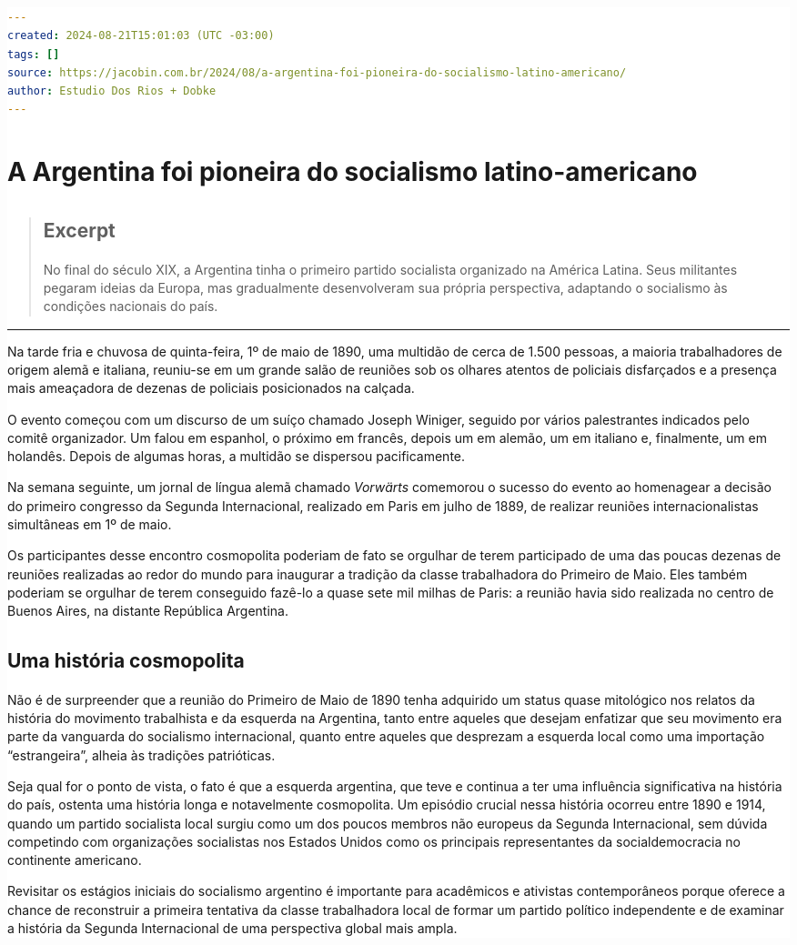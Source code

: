 ```yaml
---
created: 2024-08-21T15:01:03 (UTC -03:00)
tags: []
source: https://jacobin.com.br/2024/08/a-argentina-foi-pioneira-do-socialismo-latino-americano/
author: Estudio Dos Rios + Dobke
---
```


# A Argentina foi pioneira do socialismo latino-americano

> ## Excerpt
> No final do século XIX, a Argentina tinha o primeiro partido socialista organizado na América Latina. Seus militantes pegaram ideias da Europa, mas gradualmente desenvolveram sua própria perspectiva, adaptando o socialismo às condições nacionais do país.

---
Na tarde fria e chuvosa de quinta-feira, 1º de maio de 1890, uma multidão de cerca de 1.500 pessoas, a maioria trabalhadores de origem alemã e italiana, reuniu-se em um grande salão de reuniões sob os olhares atentos de policiais disfarçados e a presença mais ameaçadora de dezenas de policiais posicionados na calçada.

O evento começou com um discurso de um suíço chamado Joseph Winiger, seguido por vários palestrantes indicados pelo comitê organizador. Um falou em espanhol, o próximo em francês, depois um em alemão, um em italiano e, finalmente, um em holandês. Depois de algumas horas, a multidão se dispersou pacificamente.

Na semana seguinte, um jornal de língua alemã chamado _Vorwärts_ comemorou o sucesso do evento ao homenagear a decisão do primeiro congresso da Segunda Internacional, realizado em Paris em julho de 1889, de realizar reuniões internacionalistas simultâneas em 1º de maio.

Os participantes desse encontro cosmopolita poderiam de fato se orgulhar de terem participado de uma das poucas dezenas de reuniões realizadas ao redor do mundo para inaugurar a tradição da classe trabalhadora do Primeiro de Maio. Eles também poderiam se orgulhar de terem conseguido fazê-lo a quase sete mil milhas de Paris: a reunião havia sido realizada no centro de Buenos Aires, na distante República Argentina.

## Uma história cosmopolita

Não é de surpreender que a reunião do Primeiro de Maio de 1890 tenha adquirido um status quase mitológico nos relatos da história do movimento trabalhista e da esquerda na Argentina, tanto entre aqueles que desejam enfatizar que seu movimento era parte da vanguarda do socialismo internacional, quanto entre aqueles que desprezam a esquerda local como uma importação “estrangeira”, alheia às tradições patrióticas.

Seja qual for o ponto de vista, o fato é que a esquerda argentina, que teve e continua a ter uma influência significativa na história do país, ostenta uma história longa e notavelmente cosmopolita. Um episódio crucial nessa história ocorreu entre 1890 e 1914, quando um partido socialista local surgiu como um dos poucos membros não europeus da Segunda Internacional, sem dúvida competindo com organizações socialistas nos Estados Unidos como os principais representantes da socialdemocracia no continente americano.

Revisitar os estágios iniciais do socialismo argentino é importante para acadêmicos e ativistas contemporâneos porque oferece a chance de reconstruir a primeira tentativa da classe trabalhadora local de formar um partido político independente e de examinar a história da Segunda Internacional de uma perspectiva global mais ampla.
